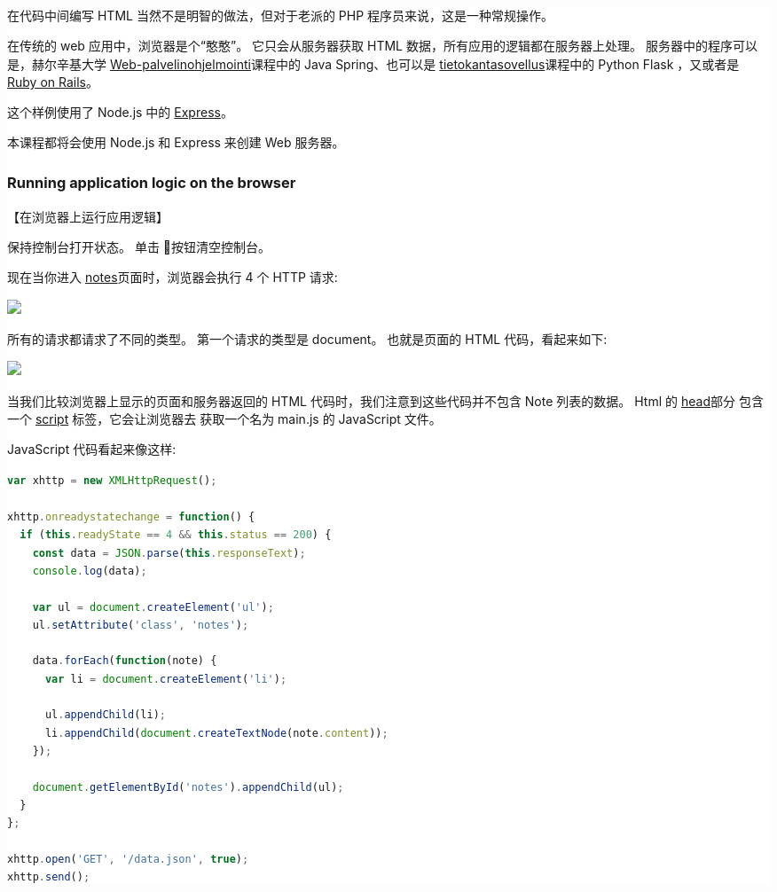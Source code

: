 在代码中间编写 HTML 当然不是明智的做法，但对于老派的 PHP 程序员来说，这是一种常规操作。



在传统的 web 应用中，浏览器是个“憨憨”。 它只会从服务器获取 HTML 数据，所有应用的逻辑都在服务器上处理。 服务器中的程序可以是，赫尔辛基大学 [Web-palvelinohjelmointi](https://courses.helsinki.fi/fi/tkt21007/119558639)课程中的 Java Spring、也可以是 [tietokantasovellus](https://materiaalit.github.io/tsoha-18/)课程中的 Python Flask ，又或者是 [Ruby on Rails](http://rubyonrails.org/)。



这个样例使用了 Node.js 中的 [Express](https://expressjs.com/)。



本课程都将会使用 Node.js 和 Express 来创建 Web 服务器。

### Running application logic on the browser
【在浏览器上运行应用逻辑】



保持控制台打开状态。 单击 🚫按钮清空控制台。



现在当你进入 [notes](https://studies.cs.helsinki.fi/exampleapp/notes)页面时，浏览器会执行 4 个 HTTP 请求:

![](../../images/0/8e.png)



所有的请求都请求了不同的类型。 第一个请求的类型是 document。 也就是页面的 HTML 代码，看起来如下:

![](../../images/0/9e.png)




当我们比较浏览器上显示的页面和服务器返回的 HTML 代码时，我们注意到这些代码并不包含 Note 列表的数据。 Html 的 [head](https://developer.mozilla.org/en-US/docs/Web/HTML/Element/head)部分 包含一个 [script](https://developer.mozilla.org/en-US/docs/Web/HTML/Element/script) 标签，它会让浏览器去 获取一个名为 main.js 的 JavaScript 文件。



JavaScript 代码看起来像这样:

```js
var xhttp = new XMLHttpRequest();

xhttp.onreadystatechange = function() {
  if (this.readyState == 4 && this.status == 200) {
    const data = JSON.parse(this.responseText);
    console.log(data);

    var ul = document.createElement('ul');
    ul.setAttribute('class', 'notes');

    data.forEach(function(note) {
      var li = document.createElement('li');

      ul.appendChild(li);
      li.appendChild(document.createTextNode(note.content));
    });

    document.getElementById('notes').appendChild(ul);
  }
};

xhttp.open('GET', '/data.json', true);
xhttp.send();
```
